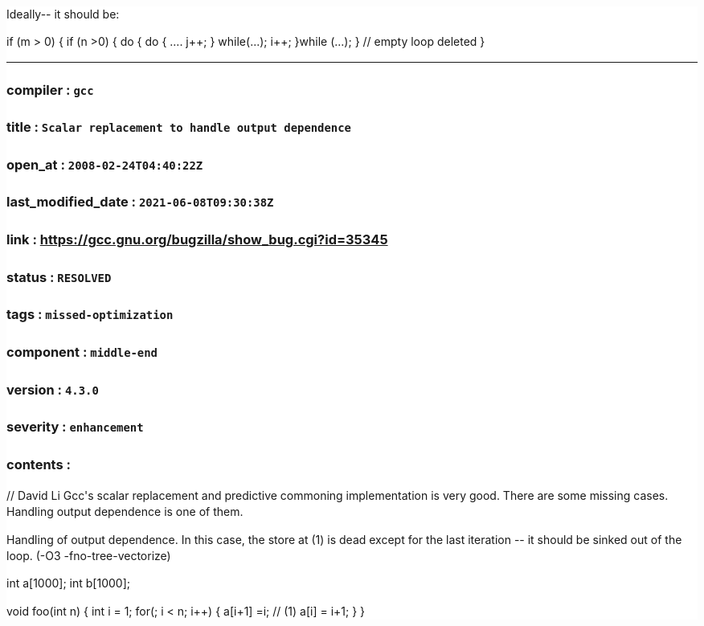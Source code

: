 Ideally-- it should be:

 if (m > 0)
 {
    if (n >0)
    {
        do
        {
            do
            {
              ....
              j++;
            } while(...);
            i++;
        }while (...);
     }
    // empty loop deleted
}


---


### compiler : `gcc`
### title : `Scalar replacement to handle output dependence`
### open_at : `2008-02-24T04:40:22Z`
### last_modified_date : `2021-06-08T09:30:38Z`
### link : https://gcc.gnu.org/bugzilla/show_bug.cgi?id=35345
### status : `RESOLVED`
### tags : `missed-optimization`
### component : `middle-end`
### version : `4.3.0`
### severity : `enhancement`
### contents :
// David Li
Gcc's scalar replacement and predictive commoning implementation is very good. There are some missing cases. Handling output dependence is one of them.

Handling of output dependence. In this case, the store at (1) is dead except for the last iteration -- it should be sinked out of the loop. (-O3 -fno-tree-vectorize)

int a[1000];
int b[1000];

void foo(int n)
{
   int i = 1;
   for(; i < n; i++)
   {
        a[i+1] =i;     // (1) 
        a[i] = i+1;
   }
}

